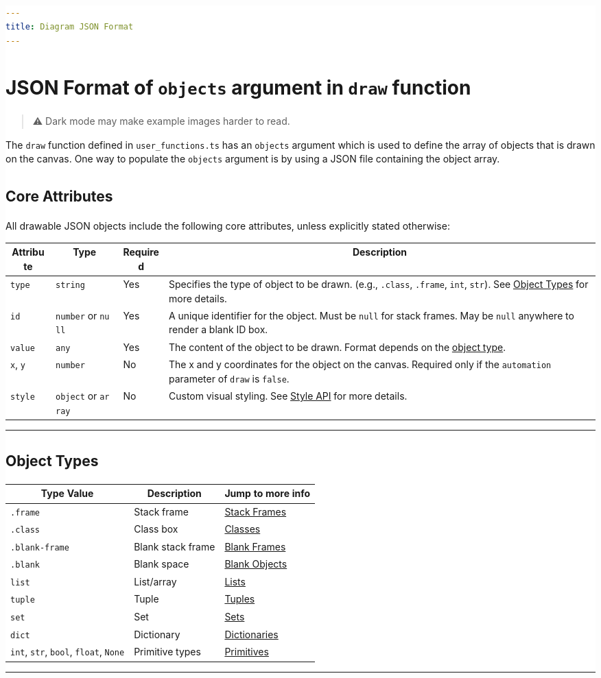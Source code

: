 ```yaml
---
title: Diagram JSON Format
---
```


# JSON Format of `objects` argument in `draw` function

> :warning: Dark mode may make example images harder to read.

The `draw` function defined in `user_functions.ts` has an `objects` argument which is used to define the array of objects that is drawn on the canvas.
One way to populate the `objects` argument is by using a JSON file containing the object array.

## Core Attributes

All drawable JSON objects include the following core attributes, unless explicitly stated otherwise:

| Attribute | Type                | Required | Description                                                                                                                             |
| --------- | ------------------- | -------- | --------------------------------------------------------------------------------------------------------------------------------------- |
| `type`    | `string`            | Yes      | Specifies the type of object to be drawn. (e.g., `.class`, `.frame`, `int`, `str`). See [Object Types](#object-types) for more details. |
| `id`      | `number` or `null`  | Yes      | A unique identifier for the object. Must be `null` for stack frames. May be `null` anywhere to render a blank ID box.                   |
| `value`   | `any`               | Yes      | The content of the object to be drawn. Format depends on the [object type](#object-types).                                              |
| `x`, `y`  | `number`            | No       | The x and y coordinates for the object on the canvas. Required only if the `automation` parameter of `draw` is `false`.                 |
| `style`   | `object` or `array` | No       | Custom visual styling. See [Style API](04-style.md) for more details.                                                                   |

[//]: # "| `show_indexes` | `boolean` | No | Applicable only for sequences (lists or tuples). Indicates whether to show indices in the memory box. Defaults to `false`. |"

---

## Object Types

| Type Value                            | Description       | Jump to more info               |
| ------------------------------------- | ----------------- | ------------------------------- |
| `.frame`                              | Stack frame       | [Stack Frames](#stack-frames)   |
| `.class`                              | Class box         | [Classes](#classes)             |
| `.blank-frame`                        | Blank stack frame | [Blank Frames](#blank-frames)   |
| `.blank`                              | Blank space       | [Blank Objects](#blank-objects) |
| `list`                                | List/array        | [Lists](#lists)                 |
| `tuple`                               | Tuple             | [Tuples](#tuples)               |
| `set`                                 | Set               | [Sets](#sets)                   |
| `dict`                                | Dictionary        | [Dictionaries](#dictionaries)   |
| `int`, `str`, `bool`, `float`, `None` | Primitive types   | [Primitives](#primitives)       |

---

[//]: # "# Structure of `objects` argument in `draw` function"
[//]: # "Arguably the most significant parameter the user has to specify for the `draw` function is `objects`, representing"
[//]: # "the array of objects to be drawn."
[//]: # "To be successfully rendered, the array must contain objects that strictly follow a specific structure. Every object"
[//]: # "must contain the following attributes:"
[//]: # "- `type` - `string`: Specifies whether a class, stack frame, or object is being drawn. To draw a class, input `.class` and to draw a stack frame, input `.frame`. If an object is being drawn, input the type of the object."
[//]: # "- `name` - `string`: The name of the class or stack frame to be drawn. Note that this attribute is only"
[//]: # "  applicable if the object's type is `.class` or `.frame`. Otherwise, this attribute can be excluded from the input."
[//]: # "- If the user wants to hardcode the coordinates (implying the `automation` parameter of `draw` is false), each object"
[//]: # "  must include `x` and `y` attributes (for x-y coordinates)."
[//]: # "- `id` - `string`|`number`: Denotes the id value of this object. If we are to draw a stack frame, then this MUST be `null`."
[//]: # "- `value` - `*`: Denotes the value of the object. This could be anything, from an empty string to a JS object,"
[//]: # "  which would be passed for the purpose of drawing a user-defined class object, a"
[//]: # "  stack frame, or a dictionary."
[//]: # "  **Note that in such cases where we want to draw a 'container'"
[//]: # "  object (an object that contains other objects), we pass a _JS object_ where the keys are the"
[//]: # "  attributes/variables and the values are the id's of the corresponding objects (not the"
[//]: # "  objects themselves)**."
[//]: # "- `show_indexes` - `boolean`: This is applicable only when drawing tuples or lists (when drawSequence"
[//]: # "  method will be used). It denotes whether the memory box of the underlying"
[//]: # "  sequence will include indices (for sequences) or not. This"
[//]: # "  has a default value of `false`, and it should be manually set to `true`"
[//]: # "  only if the object corresponds to a sequence (list or"
[//]: # "  tuple)."
[//]: # '- `style` - `object` | `array`: A JS object or array specifying the "style" of the object. See `style.md` for information'
[//]: # "  on the required structure (also see `presets.md` for the full capabilities)."
[//]: # "### Examples"
[//]: # "```javascript"
[//]: # "{"
[//]: # '    "type": ".frame",'
[//]: # '    "name": "__main__",'
[//]: # '    "id": null,'
[//]: # '    "value": {"lst1": 82, "lst2": 84, "p": 99, "d": 10, "t": 11}'
[//]: # "}"
[//]: # "{"
[//]: # '    "type": ".frame",'
[//]: # '    "name": "func",'
[//]: # '    "id": null,'
[//]: # '    "value": {"age": 12, "name": 17}'
[//]: # "}"
[//]: # '{"type": ".blank-frame", "width": 100, "height": 200}'
[//]: # '{"type": "list", "id": 82, "value": [19, 43, 28, 49]}'
[//]: # '{"type": "list", "id": 84, "value": [32, 10, 90, 57], "show_indexes": true}'
[//]: # '{"type": "int", "id": 19, "value": 1969}'
[//]: # '{"type": "bool", "id": 32, "value": true}'
[//]: # '{"type": ".blank", "width": 200, "height": 100}'
[//]: # '{"type": "str", "id": 43, "value": "David is cool"}'
[//]: # '{"type": "tuple", "id": 11, "value": [82, 76]}'
[//]: # '{"type": "set", "id": 90, "value": [36, 49, 64]}'
[//]: # '{"type": "dict", "id": 10, "value": {"x": 81, "y": 100, "z": 121}}'
[//]: # '{"type": "None", "id": 13, "value": "None",'
[//]: # '    "style": {'
[//]: # '      "text_value" : {"font-style": "italic"},'
[//]: # '      "box_id": {"fill": "red", "fillStyle": "dots"},'
[//]: # '      "box_type": {"fill": "red", "fillStyle": "solid"},'
[//]: # '      "box_container": {"fill":"black", "fillStyle": "solid"}}'
[//]: # "}"
[//]: # "```"